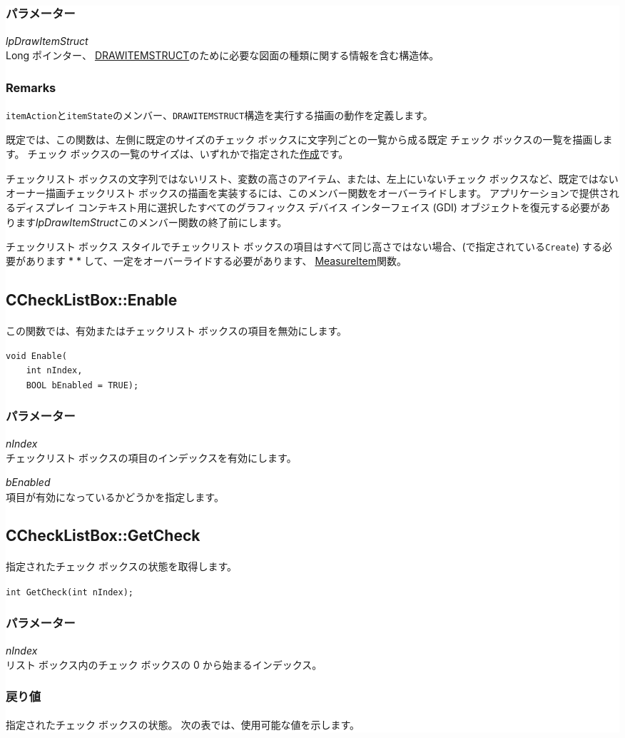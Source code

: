### <a name="parameters"></a>パラメーター

*lpDrawItemStruct*<br/>
Long ポインター、 [DRAWITEMSTRUCT](/windows/desktop/api/winuser/ns-winuser-tagdrawitemstruct)のために必要な図面の種類に関する情報を含む構造体。

### <a name="remarks"></a>Remarks

`itemAction`と`itemState`のメンバー、`DRAWITEMSTRUCT`構造を実行する描画の動作を定義します。

既定では、この関数は、左側に既定のサイズのチェック ボックスに文字列ごとの一覧から成る既定 チェック ボックスの一覧を描画します。 チェック ボックスの一覧のサイズは、いずれかで指定された[作成](#create)です。

チェックリスト ボックスの文字列ではないリスト、変数の高さのアイテム、または、左上にいないチェック ボックスなど、既定ではないオーナー描画チェックリスト ボックスの描画を実装するには、このメンバー関数をオーバーライドします。 アプリケーションで提供されるディスプレイ コンテキスト用に選択したすべてのグラフィックス デバイス インターフェイス (GDI) オブジェクトを復元する必要があります*lpDrawItemStruct*このメンバー関数の終了前にします。

チェックリスト ボックス スタイルでチェックリスト ボックスの項目はすべて同じ高さではない場合、(で指定されている`Create`) する必要があります * * して、一定をオーバーライドする必要があります、 [MeasureItem](#measureitem)関数。

##  <a name="enable"></a>  CCheckListBox::Enable

この関数では、有効またはチェックリスト ボックスの項目を無効にします。

```
void Enable(
    int nIndex,
    BOOL bEnabled = TRUE);
```

### <a name="parameters"></a>パラメーター

*nIndex*<br/>
チェックリスト ボックスの項目のインデックスを有効にします。

*bEnabled*<br/>
項目が有効になっているかどうかを指定します。

##  <a name="getcheck"></a>  CCheckListBox::GetCheck

指定されたチェック ボックスの状態を取得します。

```
int GetCheck(int nIndex);
```

### <a name="parameters"></a>パラメーター

*nIndex*<br/>
リスト ボックス内のチェック ボックスの 0 から始まるインデックス。

### <a name="return-value"></a>戻り値

指定されたチェック ボックスの状態。 次の表では、使用可能な値を示します。
